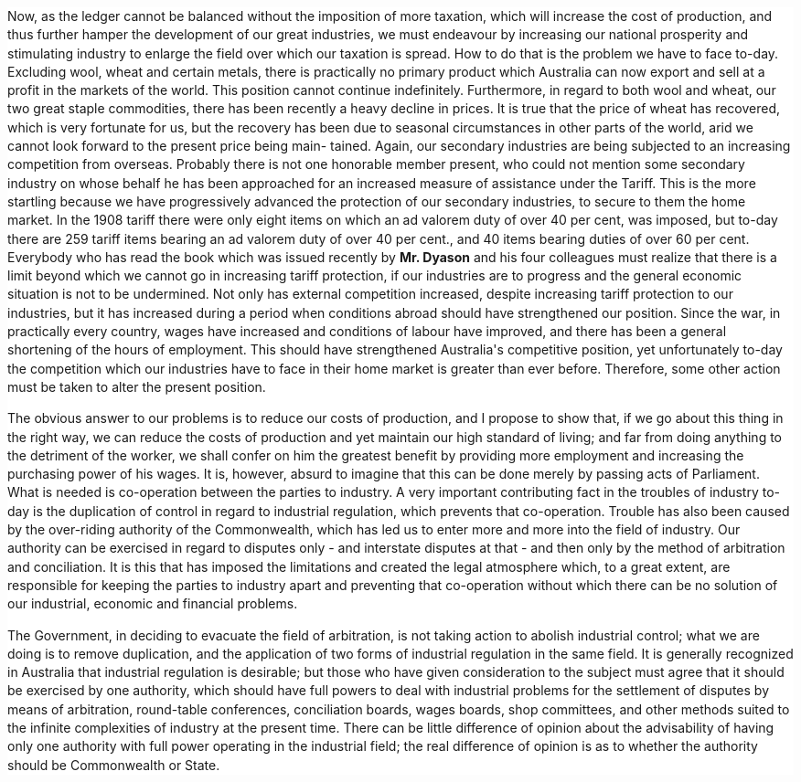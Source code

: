 
<graphic href="121331192908236_9_0.jpg"></graphic>


Now, as the ledger cannot be balanced without the imposition of more taxation, which will increase the cost of production, and thus further hamper the development of our great industries, we must endeavour by increasing our national prosperity and stimulating industry to enlarge the field over which our taxation is spread. How to do that is the problem we have to face to-day. Excluding wool, wheat and certain metals, there is practically no primary product which Australia can now export and sell at a profit in the markets of the world. This position cannot continue indefinitely. Furthermore, in regard to both wool and wheat, our two great staple commodities, there has been recently a heavy decline in prices. It is true that the price of wheat has recovered, which is very fortunate for us, but the recovery has been due to seasonal circumstances in other parts of the world, arid we cannot look forward to the present price being main-  tained.  Again, our secondary industries are being subjected to an increasing competition from overseas. Probably there is not one honorable member present, who could not mention some secondary industry on whose behalf he has been approached for an increased measure of assistance under the Tariff. This is the more startling because we have progressively advanced the protection of our secondary industries, to secure to them the home market. In the 1908 tariff there were only eight items on which an ad valorem duty of over 40 per cent, was imposed, but to-day there are 259 tariff items bearing an ad valorem duty of over 40 per cent., and 40 items bearing duties of over 60 per cent. Everybody who has read the book which was issued recently by  **Mr. Dyason**  and his four colleagues must realize that there is a limit beyond which we cannot go in increasing tariff protection, if our industries are to progress and the general economic situation is not to be undermined. Not only has external competition increased, despite increasing tariff protection to our industries, but it has increased during a period when conditions abroad should have strengthened our position. Since the war, in practically every country, wages have increased and conditions of labour have improved, and there has been a general shortening of the hours of employment. This should have strengthened Australia's competitive position, yet unfortunately to-day the competition which our industries have to face in their home market is greater than ever before. Therefore, some other action must be taken to alter the present position. 

The obvious answer to our problems is to reduce our costs of production, and I propose to show that, if we go about this thing in the right way, we can reduce the costs of production and yet maintain our high standard of living; and far from doing anything to the detriment of the worker, we shall confer on him the greatest benefit by providing more employment and increasing the purchasing power of his wages. It is, however, absurd to imagine that this can be done merely by passing acts of Parliament. What is needed is co-operation between the parties to industry. A very important contributing fact in the troubles of industry to-day is the duplication of control in regard to industrial regulation, which prevents that co-operation. Trouble has also been caused by the over-riding authority of the Commonwealth, which has led us to enter more and more into the field of industry. Our authority can be exercised in regard to disputes only - and interstate disputes at that - and then only by the method of arbitration and conciliation. It is this that has imposed the limitations and created the legal atmosphere which, to a great extent, are responsible for keeping the parties to industry apart and preventing that co-operation without which there can be no solution of our industrial, economic and financial problems. 

The Government, in deciding to evacuate the field of arbitration, is not taking action to abolish industrial control; what we are doing is to remove duplication, and the application of two forms of industrial regulation in the same field. It is generally recognized in Australia that industrial regulation is desirable; but those who have given consideration to the subject must agree that it should be exercised by one authority, which should have full powers to deal with industrial problems for the settlement of disputes by means of arbitration, round-table conferences, conciliation boards, wages boards, shop committees, and other methods suited to the infinite complexities of industry at the present time. There can be little difference of opinion about the advisability of having only one authority with full power operating in the industrial field; the real difference of opinion is as to whether the authority should be Commonwealth or State. 
